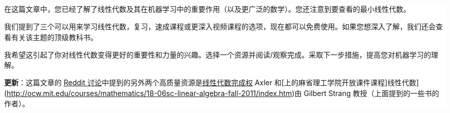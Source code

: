 在这篇文章中，您已经了解了线性代数及其在机器学习中的重要作用（以及更广泛的数学）。您还注意到要查看的最小线性代数。

我们提到了三个可以用来学习线性代数，复习，速成课程或更深入视频课程的选项，现在都可以免费使用。如果您想深入了解，我们还会查看有关该主题的顶级教科书。

我希望这引起了你对线性代数变得更好的重要性和力量的兴趣。选择一个资源并阅读/观察完成。采取下一步措施，提高您对机器学习的理解。

**更新**：这篇文章的 [Reddit 讨论](http://www.reddit.com/r/MachineLearning/comments/2q7152/linear_algebra_for_machine_learning/)中提到的另外两个高质量资源是[线性代数完成权](http://www.amazon.com/dp/0387982582?tag=inspiredalgor-20) Axler 和[上的麻省理工学院开放课件课程]线性代数](http://ocw.mit.edu/courses/mathematics/18-06sc-linear-algebra-fall-2011/index.htm)由 Gilbert Strang 教授（上面提到的一些书的作者）。